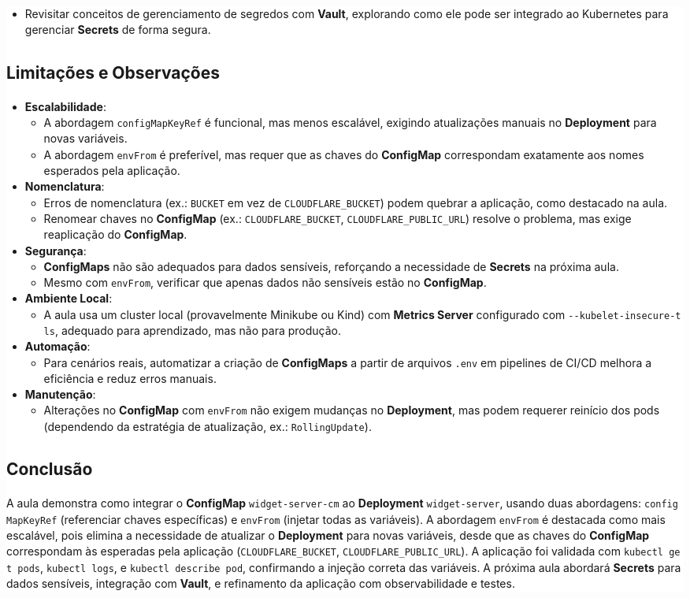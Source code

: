   - Revisitar conceitos de gerenciamento de segredos com **Vault**, explorando como ele pode ser integrado ao Kubernetes para gerenciar **Secrets** de forma segura.

## Limitações e Observações
- **Escalabilidade**:
  - A abordagem `configMapKeyRef` é funcional, mas menos escalável, exigindo atualizações manuais no **Deployment** para novas variáveis.
  - A abordagem `envFrom` é preferível, mas requer que as chaves do **ConfigMap** correspondam exatamente aos nomes esperados pela aplicação.
- **Nomenclatura**:
  - Erros de nomenclatura (ex.: `BUCKET` em vez de `CLOUDFLARE_BUCKET`) podem quebrar a aplicação, como destacado na aula.
  - Renomear chaves no **ConfigMap** (ex.: `CLOUDFLARE_BUCKET`, `CLOUDFLARE_PUBLIC_URL`) resolve o problema, mas exige reaplicação do **ConfigMap**.
- **Segurança**:
  - **ConfigMaps** não são adequados para dados sensíveis, reforçando a necessidade de **Secrets** na próxima aula.
  - Mesmo com `envFrom`, verificar que apenas dados não sensíveis estão no **ConfigMap**.
- **Ambiente Local**:
  - A aula usa um cluster local (provavelmente Minikube ou Kind) com **Metrics Server** configurado com `--kubelet-insecure-tls`, adequado para aprendizado, mas não para produção.
- **Automação**:
  - Para cenários reais, automatizar a criação de **ConfigMaps** a partir de arquivos `.env` em pipelines de CI/CD melhora a eficiência e reduz erros manuais.
- **Manutenção**:
  - Alterações no **ConfigMap** com `envFrom` não exigem mudanças no **Deployment**, mas podem requerer reinício dos pods (dependendo da estratégia de atualização, ex.: `RollingUpdate`).

## Conclusão
A aula demonstra como integrar o **ConfigMap** `widget-server-cm` ao **Deployment** `widget-server`, usando duas abordagens: `configMapKeyRef` (referenciar chaves específicas) e `envFrom` (injetar todas as variáveis). A abordagem `envFrom` é destacada como mais escalável, pois elimina a necessidade de atualizar o **Deployment** para novas variáveis, desde que as chaves do **ConfigMap** correspondam às esperadas pela aplicação (`CLOUDFLARE_BUCKET`, `CLOUDFLARE_PUBLIC_URL`). A aplicação foi validada com `kubectl get pods`, `kubectl logs`, e `kubectl describe pod`, confirmando a injeção correta das variáveis. A próxima aula abordará **Secrets** para dados sensíveis, integração com **Vault**, e refinamento da aplicação com observabilidade e testes.
